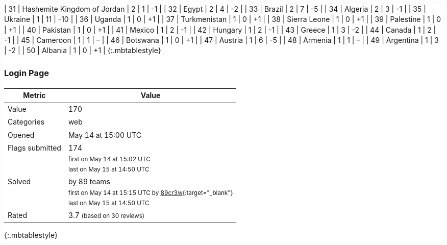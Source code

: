 | 31 | Hashemite Kingdom of Jordan | 2 | 1 | <span class="trend-down">-1</span> |
| 32 | Egypt | 2 | 4 | <span class="trend-down">-2</span> |
| 33 | Brazil | 2 | 7 | <span class="trend-down">-5</span> |
| 34 | Algeria | 2 | 3 | <span class="trend-down">-1</span> |
| 35 | Ukraine | 1 | 11 | <span class="trend-down">-10</span> |
| 36 | Uganda | 1 | 0 | <span class="trend-up">+1</span> |
| 37 | Turkmenistan | 1 | 0 | <span class="trend-up">+1</span> |
| 38 | Sierra Leone | 1 | 0 | <span class="trend-up">+1</span> |
| 39 | Palestine | 1 | 0 | <span class="trend-up">+1</span> |
| 40 | Pakistan | 1 | 0 | <span class="trend-up">+1</span> |
| 41 | Mexico | 1 | 2 | <span class="trend-down">-1</span> |
| 42 | Hungary | 1 | 2 | <span class="trend-down">-1</span> |
| 43 | Greece | 1 | 3 | <span class="trend-down">-2</span> |
| 44 | Canada | 1 | 2 | <span class="trend-down">-1</span> |
| 45 | Cameroon | 1 | 1 | &ndash; |
| 46 | Botswana | 1 | 0 | <span class="trend-up">+1</span> |
| 47 | Austria | 1 | 6 | <span class="trend-down">-5</span> |
| 48 | Armenia | 1 | 1 | &ndash; |
| 49 | Argentina | 1 | 3 | <span class="trend-down">-2</span> |
| 50 | Albania | 1 | 0 | <span class="trend-up">+1</span> |
{:.mbtablestyle}

### Login Page

| Metric | Value |
| ------ | ----- |
| Value | 170 |
| Categories | web |
| Opened | May 14 at 15:00 UTC  |
| Flags submitted | 174<br><small>first on May 14 at 15:02 UTC</small><br><small>last on May 15 at 14:50 UTC</small> |
| Solved | by 89 teams<br><small>first on May 14 at 15:15 UTC by [89cr3w](https://ctftime.org/team/165821){:target="_blank"}</small><br><small>last on May 15 at 14:50 UTC</small> |
| Rated | <span class="review-good">3.7</span> <small>(based on 30 reviews)</small> |
{:.mbtablestyle}
